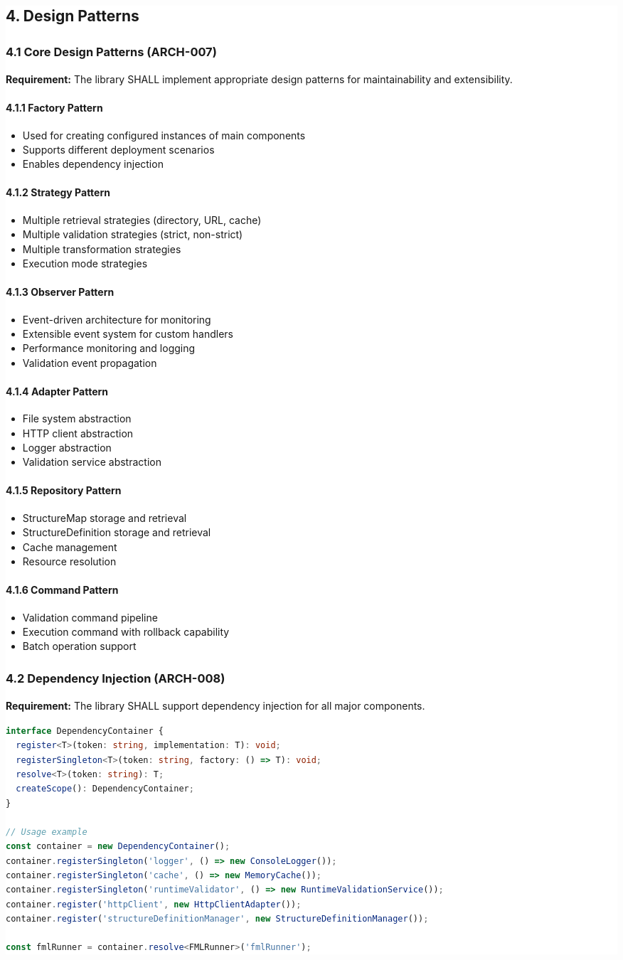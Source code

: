## 4. Design Patterns

### 4.1 Core Design Patterns (ARCH-007)

**Requirement:** The library SHALL implement appropriate design patterns for maintainability and extensibility.

#### 4.1.1 Factory Pattern
- Used for creating configured instances of main components
- Supports different deployment scenarios
- Enables dependency injection

#### 4.1.2 Strategy Pattern
- Multiple retrieval strategies (directory, URL, cache)
- Multiple validation strategies (strict, non-strict)
- Multiple transformation strategies
- Execution mode strategies

#### 4.1.3 Observer Pattern
- Event-driven architecture for monitoring
- Extensible event system for custom handlers
- Performance monitoring and logging
- Validation event propagation

#### 4.1.4 Adapter Pattern
- File system abstraction
- HTTP client abstraction
- Logger abstraction
- Validation service abstraction

#### 4.1.5 Repository Pattern
- StructureMap storage and retrieval
- StructureDefinition storage and retrieval
- Cache management
- Resource resolution

#### 4.1.6 Command Pattern
- Validation command pipeline
- Execution command with rollback capability
- Batch operation support

### 4.2 Dependency Injection (ARCH-008)

**Requirement:** The library SHALL support dependency injection for all major components.

```typescript
interface DependencyContainer {
  register<T>(token: string, implementation: T): void;
  registerSingleton<T>(token: string, factory: () => T): void;
  resolve<T>(token: string): T;
  createScope(): DependencyContainer;
}

// Usage example
const container = new DependencyContainer();
container.registerSingleton('logger', () => new ConsoleLogger());
container.registerSingleton('cache', () => new MemoryCache());
container.registerSingleton('runtimeValidator', () => new RuntimeValidationService());
container.register('httpClient', new HttpClientAdapter());
container.register('structureDefinitionManager', new StructureDefinitionManager());

const fmlRunner = container.resolve<FMLRunner>('fmlRunner');
```

